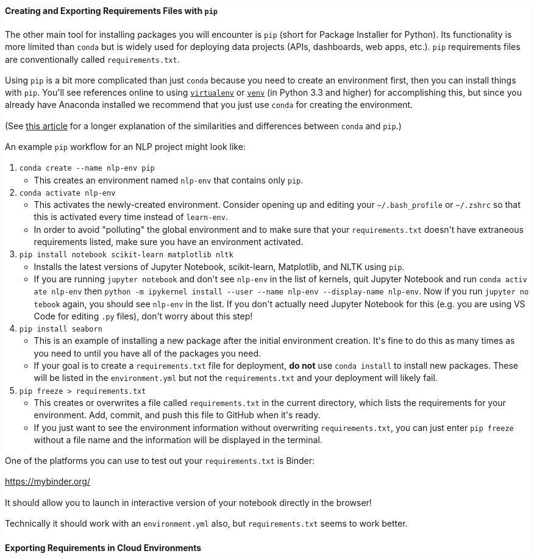 #### Creating and Exporting Requirements Files with `pip`

The other main tool for installing packages you will encounter is `pip` (short for Package Installer for Python). Its functionality is more limited than `conda` but is widely used for deploying data projects (APIs, dashboards, web apps, etc.). `pip` requirements files are conventionally called `requirements.txt`.

Using `pip` is a bit more complicated than just `conda` because you need to create an environment first, then you can install things with `pip`. You'll see references online to using [`virtualenv`](https://virtualenv.pypa.io/en/latest/) or [`venv`](https://docs.python.org/3/library/venv.html) (in Python 3.3 and higher) for accomplishing this, but since you already have Anaconda installed we recommend that you just use `conda` for creating the environment.

(See [this article](https://www.anaconda.com/blog/understanding-conda-and-pip) for a longer explanation of the similarities and differences between `conda` and `pip`.)

An example `pip` workflow for an NLP project might look like:

1. `conda create --name nlp-env pip`
    - This creates an environment named `nlp-env` that contains only `pip`.
2. `conda activate nlp-env`
    - This activates the newly-created environment. Consider opening up and editing your `~/.bash_profile` or `~/.zshrc` so that this is activated every time instead of `learn-env`.
    - In order to avoid "polluting" the global environment and to make sure that your `requirements.txt` doesn't have extraneous requirements listed, make sure you have an environment activated.
3. `pip install notebook scikit-learn matplotlib nltk`
    - Installs the latest versions of Jupyter Notebook, scikit-learn, Matplotlib, and NLTK using `pip`.
    - If you are running `jupyter notebook` and don't see `nlp-env` in the list of kernels, quit Jupyter Notebook and run `conda activate nlp-env` then `python -m ipykernel install --user --name nlp-env --display-name nlp-env`. Now if you run `jupyter notebook` again, you should see `nlp-env` in the list. If you don't actually need Jupyter Notebook for this (e.g. you are using VS Code for editing `.py` files), don't worry about this step!
4. `pip install seaborn`
    - This is an example of installing a new package after the initial environment creation. It's fine to do this as many times as you need to until you have all of the packages you need.
    - If your goal is to create a `requirements.txt` file for deployment, **do not** use `conda install` to install new packages. These will be listed in the `environment.yml` but not the `requirements.txt` and your deployment will likely fail.
5. `pip freeze > requirements.txt`
    - This creates or overwrites a file called `requirements.txt` in the current directory, which lists the requirements for your environment. Add, commit, and push this file to GitHub when it's ready.
    - If you just want to see the environment information without overwriting `requirements.txt`, you can just enter `pip freeze` without a file name and the information will be displayed in the terminal.

One of the platforms you can use to test out your `requirements.txt` is Binder:

https://mybinder.org/

It should allow you to launch in interactive version of your notebook directly in the browser!

Technically it should work with an `environment.yml` also, but `requirements.txt` seems to work better.

#### Exporting Requirements in Cloud Environments
